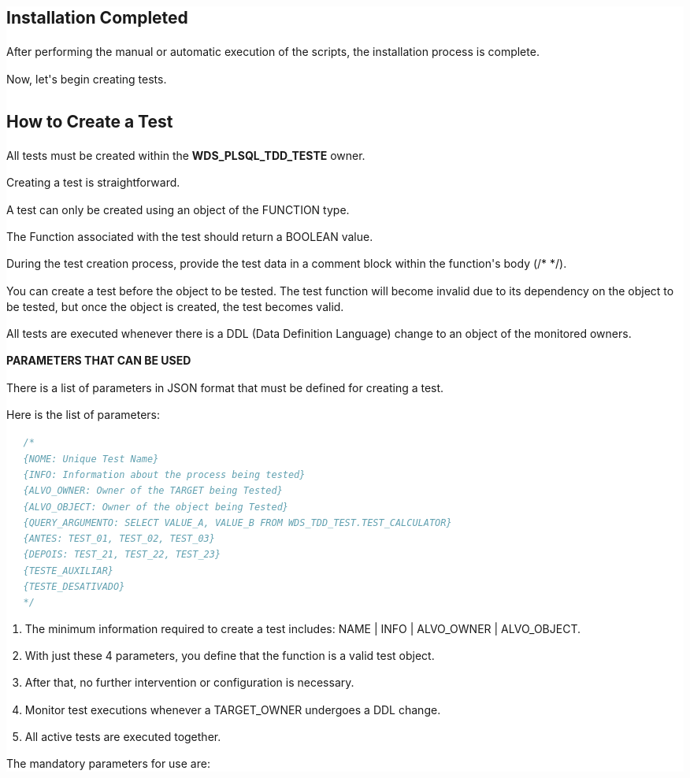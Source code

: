 ## Installation Completed

After performing the manual or automatic execution of the scripts, the installation process is complete.

Now, let's begin creating tests.

## How to Create a Test

All tests must be created within the **WDS_PLSQL_TDD_TESTE** owner.

Creating a test is straightforward.

A test can only be created using an object of the FUNCTION type.

The Function associated with the test should return a BOOLEAN value.

During the test creation process, provide the test data in a comment block within the function's body (/* */).

You can create a test before the object to be tested. The test function will become invalid due to its dependency on the object to be tested, but once the object is created, the test becomes valid.

All tests are executed whenever there is a DDL (Data Definition Language) change to an object of the monitored owners.

**PARAMETERS THAT CAN BE USED**

There is a list of parameters in JSON format that must be defined for creating a test.

Here is the list of parameters:

```sql
   /*
   {NOME: Unique Test Name}
   {INFO: Information about the process being tested}
   {ALVO_OWNER: Owner of the TARGET being Tested}
   {ALVO_OBJECT: Owner of the object being Tested}
   {QUERY_ARGUMENTO: SELECT VALUE_A, VALUE_B FROM WDS_TDD_TEST.TEST_CALCULATOR}
   {ANTES: TEST_01, TEST_02, TEST_03}
   {DEPOIS: TEST_21, TEST_22, TEST_23}
   {TESTE_AUXILIAR}
   {TESTE_DESATIVADO}
   */
```

1. The minimum information required to create a test includes: NAME | INFO | ALVO_OWNER | ALVO_OBJECT.

2. With just these 4 parameters, you define that the function is a valid test object.

3. After that, no further intervention or configuration is necessary.

4. Monitor test executions whenever a TARGET_OWNER undergoes a DDL change.

5. All active tests are executed together.

The mandatory parameters for use are:
